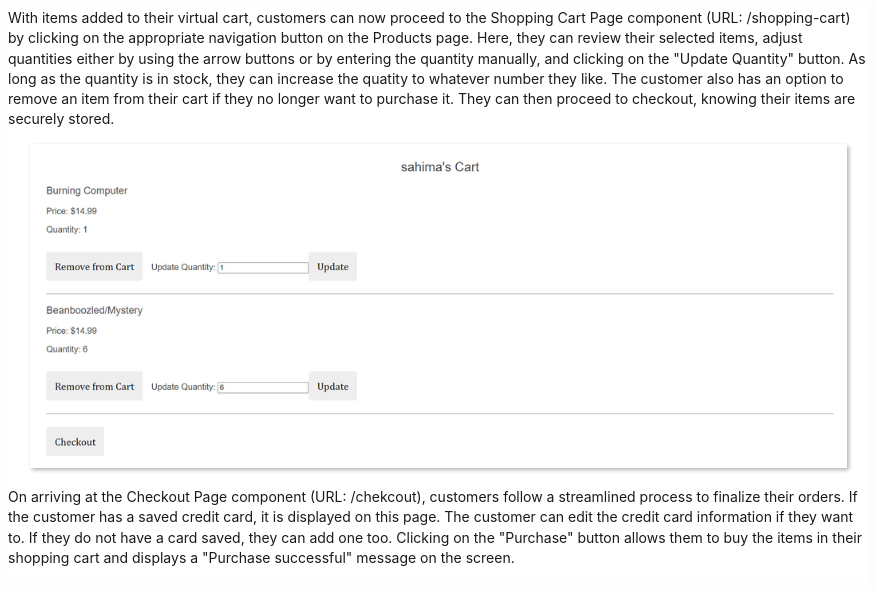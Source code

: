 With items added to their virtual cart, customers can now proceed to the Shopping Cart Page component (URL: /shopping-cart) by clicking on the appropriate navigation button on the Products page. Here, they can review their selected items, adjust quantities either by using the arrow buttons or by entering the quantity manually, and clicking on the "Update Quantity" button. As long as the quantity is in stock, they can increase the quatity to whatever number they like. The customer also has an option to remove an item from their cart if they no longer want to purchase it. They can then proceed to checkout, knowing their items are securely stored.
<div style="text-align:center;">
  <img src="shopping cart.png" alt="shopping cart" width="95%" style="box-shadow: 2px 2px 4px rgba(0, 0, 0, 0.3);">
</div>

On arriving at the Checkout Page component (URL: /chekcout), customers follow a streamlined process to finalize their orders. If the customer has a saved credit card, it is displayed on this page. The customer can edit the credit card information if they want to. If they do not have a card saved, they can add one too. Clicking on the "Purchase" button allows them to buy the items in their shopping cart and displays a "Purchase successful" message on the screen.


<div style="display: flex;">
